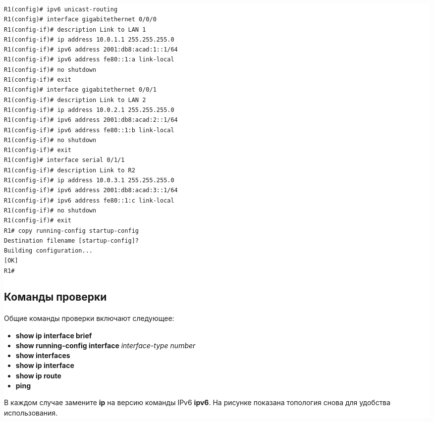 ```
R1(config)# ipv6 unicast-routing
R1(config)# interface gigabitethernet 0/0/0
R1(config-if)# description Link to LAN 1
R1(config-if)# ip address 10.0.1.1 255.255.255.0 
R1(config-if)# ipv6 address 2001:db8:acad:1::1/64 
R1(config-if)# ipv6 address fe80::1:a link-local
R1(config-if)# no shutdown
R1(config-if)# exit
R1(config)# interface gigabitethernet 0/0/1
R1(config-if)# description Link to LAN 2
R1(config-if)# ip address 10.0.2.1 255.255.255.0 
R1(config-if)# ipv6 address 2001:db8:acad:2::1/64 
R1(config-if)# ipv6 address fe80::1:b link-local
R1(config-if)# no shutdown
R1(config-if)# exit
R1(config)# interface serial 0/1/1
R1(config-if)# description Link to R2
R1(config-if)# ip address 10.0.3.1 255.255.255.0 
R1(config-if)# ipv6 address 2001:db8:acad:3::1/64 
R1(config-if)# ipv6 address fe80::1:c link-local
R1(config-if)# no shutdown
R1(config-if)# exit
R1# copy running-config startup-config 
Destination filename [startup-config]? 
Building configuration...
[OK]
R1#
```


## Команды проверки

Общие команды проверки включают следующее:

* **show ip interface brief**
* **show running-config interface** _interface-type number_
* **show interfaces**
* **show ip interface**
* **show ip route**
* **ping**

В каждом случае замените **ip** на версию команды IPv6 **ipv6**. На рисунке показана топология снова для удобства использования.

